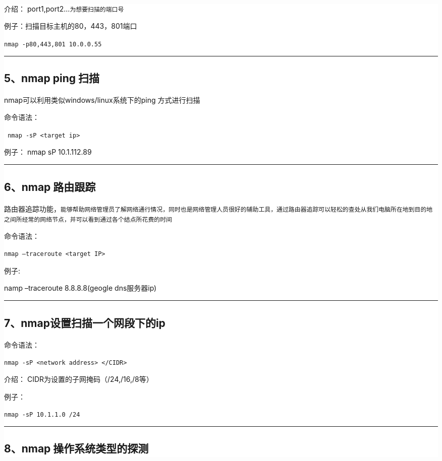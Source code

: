 介绍：
port1,port2…`为想要扫描的端口号`

例子：扫描目标主机的80，443，801端口
```
nmap -p80,443,801 10.0.0.55
```
---

## 5、nmap ping 扫描

nmap可以利用类似windows/linux系统下的ping 方式进行扫描

命令语法：
```
 nmap -sP <target ip>
 ```

例子：
nmap sP 10.1.112.89

---

## 6、nmap 路由跟踪

路由器追踪功能，`能够帮助网络管理员了解网络通行情况，同时也是网络管理人员很好的辅助工具，通过路由器追踪可以轻松的查处从我们电脑所在地到目的地之间所经常的网络节点，并可以看到通过各个结点所花费的时间`

命令语法： 
```
nmap –traceroute <target IP>
```

例子:

namp –traceroute 8.8.8.8(geogle dns服务器ip)

---

## 7、nmap设置扫描一个网段下的ip

命令语法： 
```
nmap -sP <network address> </CIDR>
```

介绍：
CIDR为设置的子网掩码（/24,/16,/8等）

例子：
```
nmap -sP 10.1.1.0 /24
```

---


## 8、nmap 操作系统类型的探测
